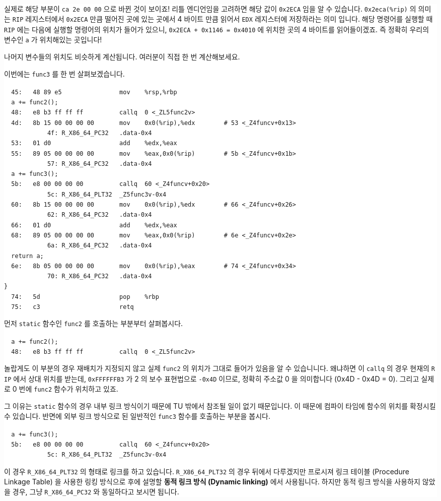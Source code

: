 실제로 해당 부분이 `ca 2e 00 00` 으로 바뀐 것이 보이죠! 리틀 엔디언임을 고려하면 해당 값이 `0x2ECA` 임을 알 수 있습니다. `0x2eca(%rip)` 의 의미는 `RIP` 레지스터에서 `0x2ECA` 만큼 떨어진 곳에 있는 곳에서 4 바이트 만큼 읽어서 `EDX` 레지스터에 저장하라는 의미 입니다. 해당 명령어를 실행할 때 `RIP` 에는 다음에 실행할 명령어의 위치가 들어가 있으니, `0x2ECA + 0x1146 = 0x4010` 에 위치한 곳의 4 바이트를 읽어들이겠죠. 즉 정확히 우리의 변수인 `a` 가 위치해있는 곳입니다!

나머지 변수들의 위치도 비슷하게 계산됩니다. 여러분이 직접 한 번 계산해보세요.

이번에는 `func3` 를 한 번 살펴보겠습니다.

```objdump
  45:	48 89 e5             	mov    %rsp,%rbp
  a += func2();
  48:	e8 b3 ff ff ff       	callq  0 <_ZL5func2v>
  4d:	8b 15 00 00 00 00    	mov    0x0(%rip),%edx        # 53 <_Z4funcv+0x13>
			4f: R_X86_64_PC32	.data-0x4
  53:	01 d0                	add    %edx,%eax
  55:	89 05 00 00 00 00    	mov    %eax,0x0(%rip)        # 5b <_Z4funcv+0x1b>
			57: R_X86_64_PC32	.data-0x4
  a += func3();
  5b:	e8 00 00 00 00       	callq  60 <_Z4funcv+0x20>
			5c: R_X86_64_PLT32	_Z5func3v-0x4
  60:	8b 15 00 00 00 00    	mov    0x0(%rip),%edx        # 66 <_Z4funcv+0x26>
			62: R_X86_64_PC32	.data-0x4
  66:	01 d0                	add    %edx,%eax
  68:	89 05 00 00 00 00    	mov    %eax,0x0(%rip)        # 6e <_Z4funcv+0x2e>
			6a: R_X86_64_PC32	.data-0x4
  return a;
  6e:	8b 05 00 00 00 00    	mov    0x0(%rip),%eax        # 74 <_Z4funcv+0x34>
			70: R_X86_64_PC32	.data-0x4
}
  74:	5d                   	pop    %rbp
  75:	c3                   	retq   
```

먼저 `static` 함수인 `func2` 를 호출하는 부분부터 살펴봅시다.

```objdump
  a += func2();
  48:	e8 b3 ff ff ff       	callq  0 <_ZL5func2v>
```

놀랍게도 이 부분의 경우 재배치가 지정되지 않고 실제 `func2` 의 위치가 그대로 들어가 있음을 알 수 있습니니다. 왜냐하면 이 `callq` 의 경우 현재의 `RIP` 에서 상대 위치를 받는데, `0xFFFFFFB3` 가 2 의 보수 표현법으로 `-0x4D` 이므로, 정확히 주소값 0 을 의미합니다 (0x4D - 0x4D = 0). 그리고 실제로 0 번에 `func2` 함수가 위치하고 있죠.

그 이유는 `static` 함수의 경우 내부 링크 방식이기 때문에 TU 밖에서 참조될 일이 없기 때문입니다. 이 때문에 컴파이 타임에 함수의 위치를 확정시킬 수 있습니다. 반면에 외부 링크 방식으로 된 일반적인 `func3` 함수를 호출하는 부분을 봅시다.

```objdump
  a += func3();
  5b:	e8 00 00 00 00       	callq  60 <_Z4funcv+0x20>
			5c: R_X86_64_PLT32	_Z5func3v-0x4
```

이 경우 `R_X86_64_PLT32` 의 형태로 링크를 하고 있습니다. `R_X86_64_PLT32` 의 경우 뒤에서 다루겠지만 프로시져 링크 테이블 (Procedure Linkage Table) 을 사용한 링킹 방식으로 후에 설명할 **동적 링크 방식 (Dynamic linking)** 에서 사용됩니다. 하지만 동적 링크 방식을 사용하지 않았을 경우, 그냥 `R_X86_64_PC32` 와 동일하다고 보시면 됩니다.
